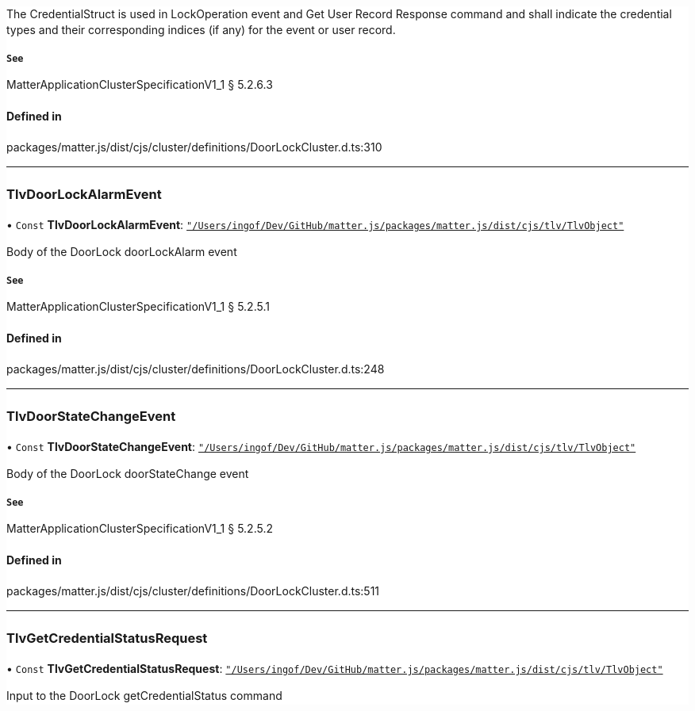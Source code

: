 The CredentialStruct is used in LockOperation event and Get User Record Response command and shall indicate the
credential types and their corresponding indices (if any) for the event or user record.

**`See`**

MatterApplicationClusterSpecificationV1_1 § 5.2.6.3

#### Defined in

packages/matter.js/dist/cjs/cluster/definitions/DoorLockCluster.d.ts:310

___

### TlvDoorLockAlarmEvent

• `Const` **TlvDoorLockAlarmEvent**: [`"/Users/ingof/Dev/GitHub/matter.js/packages/matter.js/dist/cjs/tlv/TlvObject"`](export._internal_.__Users_ingof_Dev_GitHub_matter_js_packages_matter_js_dist_cjs_tlv_TlvObject_.md)

Body of the DoorLock doorLockAlarm event

**`See`**

MatterApplicationClusterSpecificationV1_1 § 5.2.5.1

#### Defined in

packages/matter.js/dist/cjs/cluster/definitions/DoorLockCluster.d.ts:248

___

### TlvDoorStateChangeEvent

• `Const` **TlvDoorStateChangeEvent**: [`"/Users/ingof/Dev/GitHub/matter.js/packages/matter.js/dist/cjs/tlv/TlvObject"`](export._internal_.__Users_ingof_Dev_GitHub_matter_js_packages_matter_js_dist_cjs_tlv_TlvObject_.md)

Body of the DoorLock doorStateChange event

**`See`**

MatterApplicationClusterSpecificationV1_1 § 5.2.5.2

#### Defined in

packages/matter.js/dist/cjs/cluster/definitions/DoorLockCluster.d.ts:511

___

### TlvGetCredentialStatusRequest

• `Const` **TlvGetCredentialStatusRequest**: [`"/Users/ingof/Dev/GitHub/matter.js/packages/matter.js/dist/cjs/tlv/TlvObject"`](export._internal_.__Users_ingof_Dev_GitHub_matter_js_packages_matter_js_dist_cjs_tlv_TlvObject_.md)

Input to the DoorLock getCredentialStatus command

